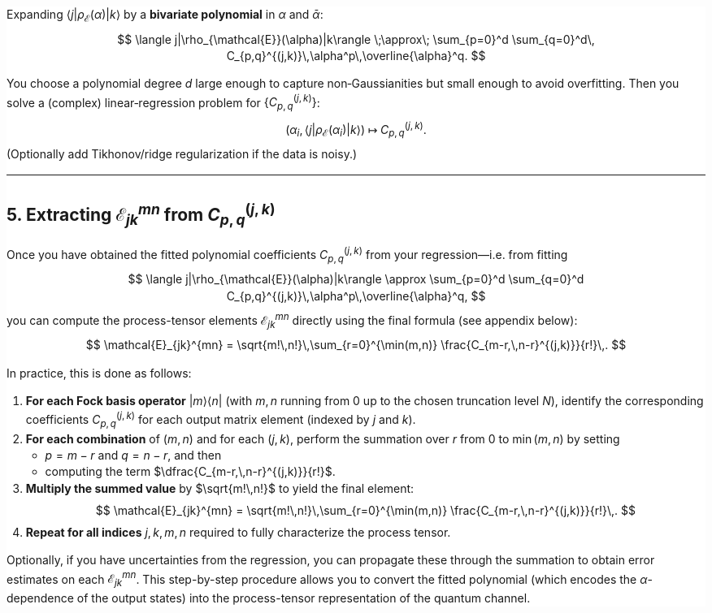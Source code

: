 Expanding $\langle j|\rho_{\mathcal{E}}(\alpha)|k\rangle$ by a **bivariate polynomial** in $\alpha$ and $\bar{\alpha}$:
$$
  \langle j|\rho_{\mathcal{E}}(\alpha)|k\rangle
  \;\approx\;
  \sum_{p=0}^d \sum_{q=0}^d\,
    C_{p,q}^{(j,k)}\,\alpha^p\,\overline{\alpha}^q.
$$

You choose a polynomial degree $d$ large enough to capture non‐Gaussianities but small enough to avoid overfitting.  Then you solve a (complex) linear‐regression problem for $\{C_{p,q}^{(j,k)}\}$:
$$
  \bigl(\alpha_i,\,\langle j|\rho_{\mathcal{E}}(\alpha_i)|k\rangle\bigr)
  \;\longmapsto\;
  C_{p,q}^{(j,k)}.
$$
(Optionally add Tikhonov/ridge regularization if the data is noisy.)

---

## 5. Extracting $\mathcal{E}_{jk}^{mn}$ from $C_{p,q}^{(j,k)}$

Once you have obtained the fitted polynomial coefficients $C_{p,q}^{(j,k)}$ from your regression—i.e. from fitting
$$
\langle j|\rho_{\mathcal{E}}(\alpha)|k\rangle \approx \sum_{p=0}^d \sum_{q=0}^d C_{p,q}^{(j,k)}\,\alpha^p\,\overline{\alpha}^q,
$$
you can compute the process-tensor elements $\mathcal{E}_{jk}^{mn}$ directly using the final formula (see appendix below):
$$
\mathcal{E}_{jk}^{mn} = \sqrt{m!\,n!}\,\sum_{r=0}^{\min(m,n)} \frac{C_{m-r,\,n-r}^{(j,k)}}{r!}\,.
$$

In practice, this is done as follows:
1. **For each Fock basis operator** $|m\rangle\langle n|$ (with $m,n$ running from 0 up to the chosen truncation level $N$), identify the corresponding coefficients $C_{p,q}^{(j,k)}$ for each output matrix element (indexed by $j$ and $k$).
2. **For each combination** of $(m,n)$ and for each $(j,k)$, perform the summation over $r$ from 0 to $\min(m,n)$ by setting
   - $p = m - r$ and $q = n - r$, and then
   - computing the term $\dfrac{C_{m-r,\,n-r}^{(j,k)}}{r!}$.
3. **Multiply the summed value** by $\sqrt{m!\,n!}$ to yield the final element:
   $$
   \mathcal{E}_{jk}^{mn} = \sqrt{m!\,n!}\,\sum_{r=0}^{\min(m,n)} \frac{C_{m-r,\,n-r}^{(j,k)}}{r!}\,.
   $$
4. **Repeat for all indices** $j,k,m,n$ required to fully characterize the process tensor.

Optionally, if you have uncertainties from the regression, you can propagate these through the summation to obtain error estimates on each $\mathcal{E}_{jk}^{mn}$. This step-by-step procedure allows you to convert the fitted polynomial (which encodes the $\alpha$-dependence of the output states) into the process-tensor representation of the quantum channel.
